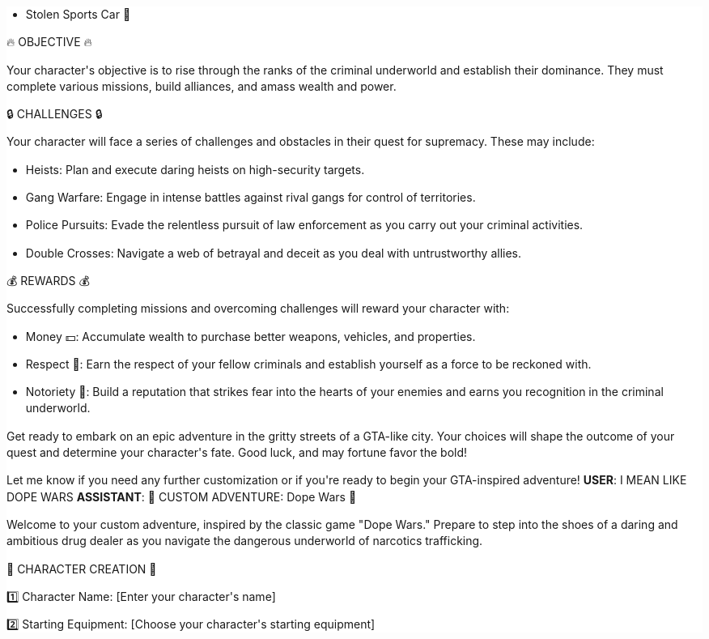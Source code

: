    - Stolen Sports Car 🚗



🔥 OBJECTIVE 🔥

Your character's objective is to rise through the ranks of the criminal underworld and establish their dominance. They must complete various missions, build alliances, and amass wealth and power.



🔒 CHALLENGES 🔒

Your character will face a series of challenges and obstacles in their quest for supremacy. These may include:

   - Heists: Plan and execute daring heists on high-security targets.

   - Gang Warfare: Engage in intense battles against rival gangs for control of territories.

   - Police Pursuits: Evade the relentless pursuit of law enforcement as you carry out your criminal activities.

   - Double Crosses: Navigate a web of betrayal and deceit as you deal with untrustworthy allies.



💰 REWARDS 💰

Successfully completing missions and overcoming challenges will reward your character with:

   - Money 💵: Accumulate wealth to purchase better weapons, vehicles, and properties.

   - Respect 🙌: Earn the respect of your fellow criminals and establish yourself as a force to be reckoned with.

   - Notoriety 🌟: Build a reputation that strikes fear into the hearts of your enemies and earns you recognition in the criminal underworld.



Get ready to embark on an epic adventure in the gritty streets of a GTA-like city. Your choices will shape the outcome of your quest and determine your character's fate. Good luck, and may fortune favor the bold!



Let me know if you need any further customization or if you're ready to begin your GTA-inspired adventure!
**USER**: I MEAN LIKE DOPE WARS
**ASSISTANT**: 🌟 CUSTOM ADVENTURE: Dope Wars 🌟



Welcome to your custom adventure, inspired by the classic game "Dope Wars." Prepare to step into the shoes of a daring and ambitious drug dealer as you navigate the dangerous underworld of narcotics trafficking.



🚀 CHARACTER CREATION 🚀

1️⃣ Character Name: [Enter your character's name]

2️⃣ Starting Equipment: [Choose your character's starting equipment]

